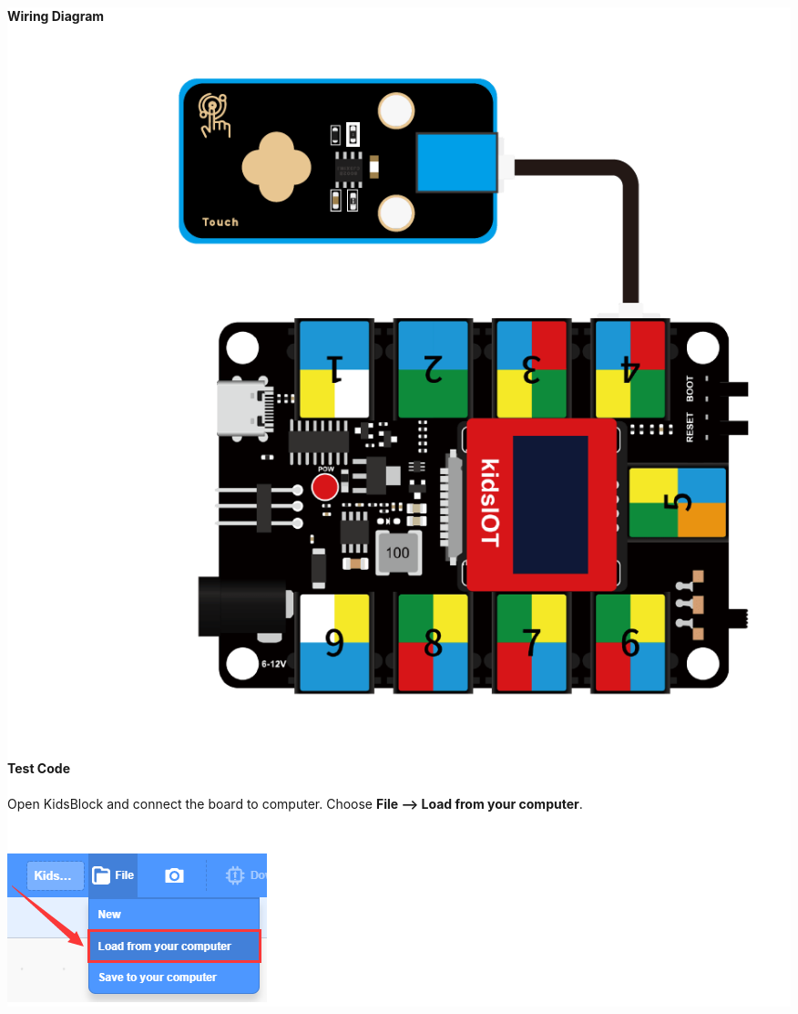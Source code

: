 #### Wiring Diagram

![3401](media/3401.png)

#### Test Code

Open KidsBlock and connect the board to computer. Choose **File --> Load from your computer**.

![3111](media/3111.png)
